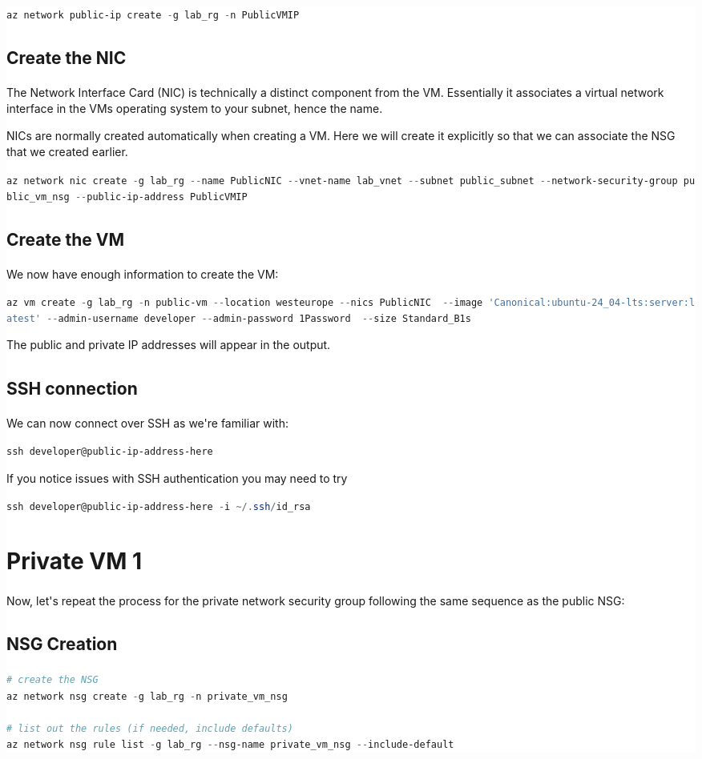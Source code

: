 ```powershell
az network public-ip create -g lab_rg -n PublicVMIP
```


## Create the NIC

The Network Interface Card (NIC) is technically a distinct component from the VM.
Essentially it associates a virtual network interface in the VMs operating system to your subnet, hence the name.

NICs are normally created automatically when creating a VM.
Here we will create it explicitly so that we can associate the NSG that we created earlier.

```powershell
az network nic create -g lab_rg --name PublicNIC --vnet-name lab_vnet --subnet public_subnet --network-security-group public_vm_nsg --public-ip-address PublicVMIP
```


## Create the VM

We now have enough information to create the VM:

```powershell
az vm create -g lab_rg -n public-vm --location westeurope --nics PublicNIC  --image 'Canonical:ubuntu-24_04-lts:server:latest' --admin-username developer --admin-password 1Password  --size Standard_B1s
```

The public and private IP addresses will appear in the output.


## SSH connection

We can now connect over SSH as we're familiar with: 

```powershell
ssh developer@public-ip-address-here
```

If you notice issues with SSH authentication you may need to try

```powershell
ssh developer@public-ip-address-here -i ~/.ssh/id_rsa
```


# Private VM 1

Now, let's repeat the process for the private network security group following the same sequence as the public NSG:

## NSG Creation

```powershell
# create the NSG
az network nsg create -g lab_rg -n private_vm_nsg

# list out the rules (if needed, include defaults)
az network nsg rule list -g lab_rg --nsg-name private_vm_nsg --include-default
```
